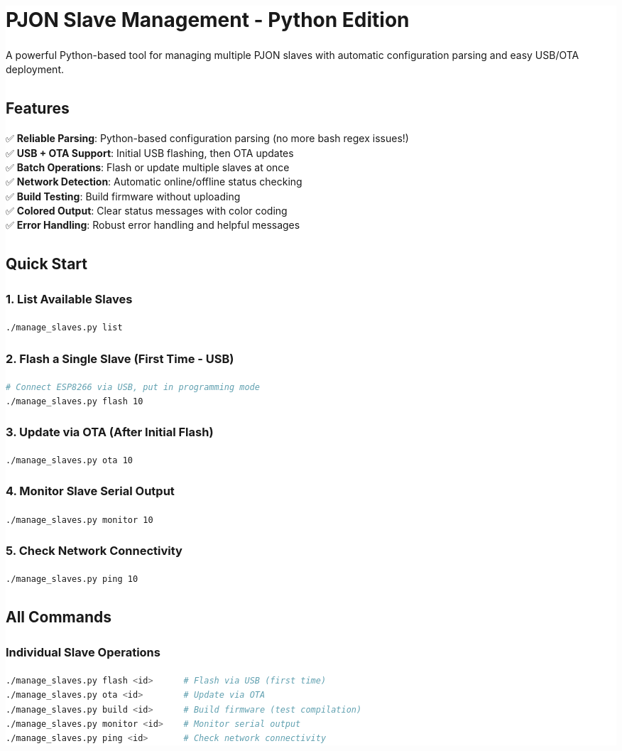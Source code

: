 # PJON Slave Management - Python Edition

A powerful Python-based tool for managing multiple PJON slaves with automatic configuration parsing and easy USB/OTA deployment.

## Features

✅ **Reliable Parsing**: Python-based configuration parsing (no more bash regex issues!)  
✅ **USB + OTA Support**: Initial USB flashing, then OTA updates  
✅ **Batch Operations**: Flash or update multiple slaves at once  
✅ **Network Detection**: Automatic online/offline status checking  
✅ **Build Testing**: Build firmware without uploading  
✅ **Colored Output**: Clear status messages with color coding  
✅ **Error Handling**: Robust error handling and helpful messages  

## Quick Start

### 1. List Available Slaves
```bash
./manage_slaves.py list
```

### 2. Flash a Single Slave (First Time - USB)
```bash
# Connect ESP8266 via USB, put in programming mode
./manage_slaves.py flash 10
```

### 3. Update via OTA (After Initial Flash)
```bash
./manage_slaves.py ota 10
```

### 4. Monitor Slave Serial Output
```bash
./manage_slaves.py monitor 10
```

### 5. Check Network Connectivity
```bash
./manage_slaves.py ping 10
```

## All Commands

### Individual Slave Operations
```bash
./manage_slaves.py flash <id>      # Flash via USB (first time)
./manage_slaves.py ota <id>        # Update via OTA
./manage_slaves.py build <id>      # Build firmware (test compilation)
./manage_slaves.py monitor <id>    # Monitor serial output
./manage_slaves.py ping <id>       # Check network connectivity
```
